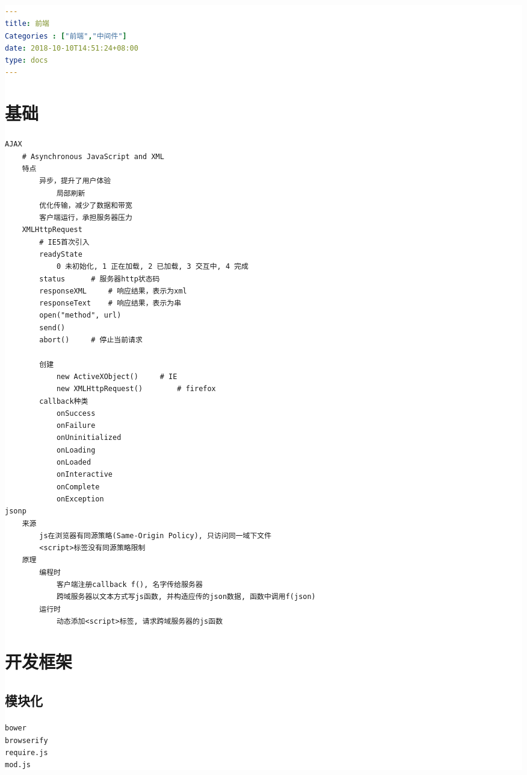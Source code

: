 ```yaml
---
title: 前端
Categories : ["前端","中间件"]
date: 2018-10-10T14:51:24+08:00
type: docs
---
```


# 基础
    AJAX
        # Asynchronous JavaScript and XML
        特点
            异步，提升了用户体验
                局部刷新
            优化传输，减少了数据和带宽
            客户端运行，承担服务器压力
        XMLHttpRequest
            # IE5首次引入
            readyState
                0 未初始化, 1 正在加载, 2 已加载, 3 交互中, 4 完成
            status      # 服务器http状态码
            responseXML     # 响应结果，表示为xml
            responseText    # 响应结果，表示为串
            open("method", url)
            send()
            abort()     # 停止当前请求

            创建
                new ActiveXObject()     # IE
                new XMLHttpRequest()        # firefox
            callback种类
                onSuccess
                onFailure
                onUninitialized
                onLoading
                onLoaded
                onInteractive
                onComplete
                onException
    jsonp
        来源
            js在浏览器有同源策略(Same-Origin Policy), 只访问同一域下文件
            <script>标签没有同源策略限制
        原理
            编程时
                客户端注册callback f(), 名字传给服务器
                跨域服务器以文本方式写js函数, 并构造应传的json数据, 函数中调用f(json)
            运行时
                动态添加<script>标签, 请求跨域服务器的js函数
# 开发框架
## 模块化
    bower
    browserify
    require.js
    mod.js